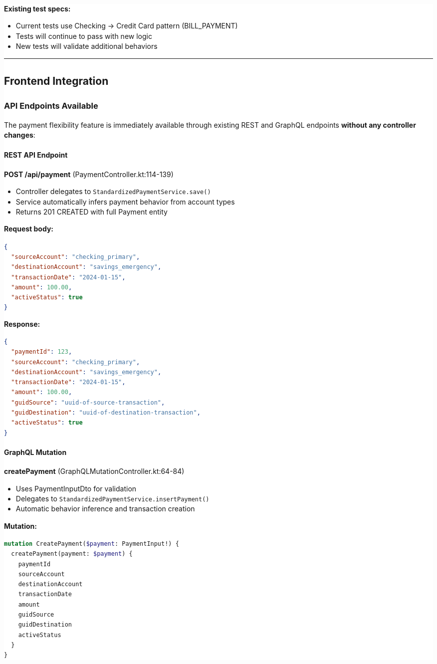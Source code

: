 **Existing test specs:**
- Current tests use Checking → Credit Card pattern (BILL_PAYMENT)
- Tests will continue to pass with new logic
- New tests will validate additional behaviors

---

## Frontend Integration

### API Endpoints Available

The payment flexibility feature is immediately available through existing REST and GraphQL endpoints **without any controller changes**:

#### REST API Endpoint
**POST /api/payment** (PaymentController.kt:114-139)
- Controller delegates to `StandardizedPaymentService.save()`
- Service automatically infers payment behavior from account types
- Returns 201 CREATED with full Payment entity

**Request body:**
```json
{
  "sourceAccount": "checking_primary",
  "destinationAccount": "savings_emergency",
  "transactionDate": "2024-01-15",
  "amount": 100.00,
  "activeStatus": true
}
```

**Response:**
```json
{
  "paymentId": 123,
  "sourceAccount": "checking_primary",
  "destinationAccount": "savings_emergency",
  "transactionDate": "2024-01-15",
  "amount": 100.00,
  "guidSource": "uuid-of-source-transaction",
  "guidDestination": "uuid-of-destination-transaction",
  "activeStatus": true
}
```

#### GraphQL Mutation
**createPayment** (GraphQLMutationController.kt:64-84)
- Uses PaymentInputDto for validation
- Delegates to `StandardizedPaymentService.insertPayment()`
- Automatic behavior inference and transaction creation

**Mutation:**
```graphql
mutation CreatePayment($payment: PaymentInput!) {
  createPayment(payment: $payment) {
    paymentId
    sourceAccount
    destinationAccount
    transactionDate
    amount
    guidSource
    guidDestination
    activeStatus
  }
}
```